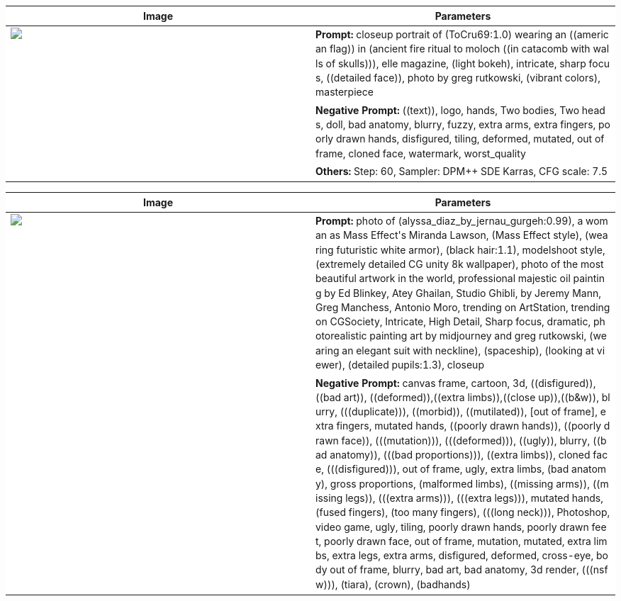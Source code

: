 



<table style="width:100%">
<thead>
<tr>
<th style="width:50%" align="center" >Image</th>
<th style="width:50%" align="center">Parameters</th>
</tr>
</thead>
<tbody>
<tr>
<td style="word-break: break-all;" align="left" rowspan="3"><img src="https://image.civitai.com/xG1nkqKTMzGDvpLrqFT7WA/4ca06ebd-8373-407d-0d9e-bff27f61d000/width=512/4ca06ebd-8373-407d-0d9e-bff27f61d000.jpeg"></td>
<td style="word-break: break-all;" align="left" colspan="1"><b>Prompt:</b> closeup portrait of (ToCru69:1.0) wearing an ((american flag)) in (ancient fire ritual to moloch ((in catacomb with walls of skulls))), elle magazine, (light bokeh), intricate, sharp focus, ((detailed face)), photo by greg rutkowski, (vibrant colors), masterpiece </td>
</tr>
<tr>
<td style="word-break: break-all;" align="left"><b>Negative Prompt:</b> ((text)), logo, hands, Two bodies, Two heads, doll, bad anatomy, blurry, fuzzy, extra arms, extra fingers, poorly drawn hands, disfigured, tiling, deformed, mutated, out of frame, cloned face, watermark, worst_quality </td>
</tr>
<tr>
<td style="word-break: break-all;" align="left"><b>Others:</b> Step: 60, Sampler: DPM++ SDE Karras, CFG scale: 7.5 </td>
</tr>
</tbody>
</table>





<table style="width:100%">
<thead>
<tr>
<th style="width:50%" align="center" >Image</th>
<th style="width:50%" align="center">Parameters</th>
</tr>
</thead>
<tbody>
<tr>
<td style="word-break: break-all;" align="left" rowspan="3"><img src="https://image.civitai.com/xG1nkqKTMzGDvpLrqFT7WA/58c1e163-613b-46f4-a654-3aa141b19700/width=768/58c1e163-613b-46f4-a654-3aa141b19700.jpeg"></td>
<td style="word-break: break-all;" align="left" colspan="1"><b>Prompt:</b> photo of (alyssa_diaz_by_jernau_gurgeh:0.99), a woman as Mass Effect's Miranda Lawson, (Mass Effect style), (wearing futuristic white armor), (black hair:1.1), modelshoot style, (extremely detailed CG unity 8k wallpaper), photo of the most beautiful artwork in the world, professional majestic oil painting by Ed Blinkey, Atey Ghailan, Studio Ghibli, by Jeremy Mann, Greg Manchess, Antonio Moro, trending on ArtStation, trending on CGSociety, Intricate, High Detail, Sharp focus, dramatic, photorealistic painting art by midjourney and greg rutkowski, (wearing an elegant suit with neckline), (spaceship), (looking at viewer), (detailed pupils:1.3), closeup </td>
</tr>
<tr>
<td style="word-break: break-all;" align="left"><b>Negative Prompt:</b> canvas frame, cartoon, 3d, ((disfigured)), ((bad art)), ((deformed)),((extra limbs)),((close up)),((b&w)), blurry, (((duplicate))), ((morbid)), ((mutilated)), [out of frame], extra fingers, mutated hands, ((poorly drawn hands)), ((poorly drawn face)), (((mutation))), (((deformed))), ((ugly)), blurry, ((bad anatomy)), (((bad proportions))), ((extra limbs)), cloned face, (((disfigured))), out of frame, ugly, extra limbs, (bad anatomy), gross proportions, (malformed limbs), ((missing arms)), ((missing legs)), (((extra arms))), (((extra legs))), mutated hands, (fused fingers), (too many fingers), (((long neck))), Photoshop, video game, ugly, tiling, poorly drawn hands, poorly drawn feet, poorly drawn face, out of frame, mutation, mutated, extra limbs, extra legs, extra arms, disfigured, deformed, cross-eye, body out of frame, blurry, bad art, bad anatomy, 3d render, (((nsfw))), (tiara), (crown), (badhands) </td>
</tr>